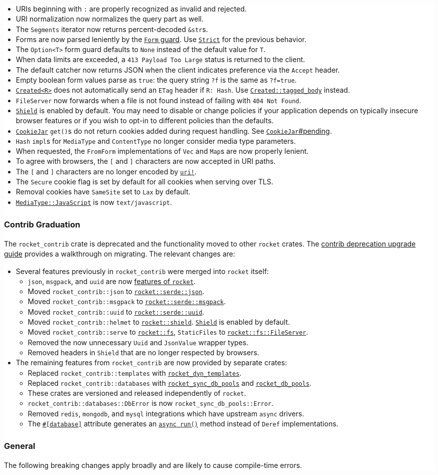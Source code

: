   * URIs beginning with `:` are properly recognized as invalid and rejected.
  * URI normalization now normalizes the query part as well.
  * The `Segments` iterator now returns percent-decoded `&str`s.
  * Forms are now parsed leniently by the [`Form` guard]. Use [`Strict`] for the previous behavior.
  * The `Option<T>` form guard defaults to `None` instead of the default value for `T`.
  * When data limits are exceeded, a `413 Payload Too Large` status is returned to the client.
  * The default catcher now returns JSON when the client indicates preference via the `Accept`
    header.
  * Empty boolean form values parse as `true`: the query string `?f` is the same as `?f=true`.
  * [`Created<R>`] does not automatically send an `ETag` header if `R: Hash`. Use
    [`Created::tagged_body`] instead.
  * `FileServer` now forwards when a file is not found instead of failing with `404 Not Found`.
  * [`Shield`] is enabled by default. You may need to disable or change policies if your application
    depends on typically insecure browser features or if you wish to opt-in to different policies
    than the defaults.
  * [`CookieJar`] `get()`s do not return cookies added during request handling. See
    [`CookieJar`#pending].
  * `Hash` `impl`s for `MediaType` and `ContentType` no longer consider media type parameters.
  * When requested, the `FromForm` implementations of `Vec` and `Map`s are now properly lenient.
  * To agree with browsers, the `[` and `]` characters are now accepted in URI paths.
  * The `[` and `]` characters are no longer encoded by [`uri!`].
  * The `Secure` cookie flag is set by default for all cookies when serving over TLS.
  * Removal cookies have `SameSite` set to `Lax` by default.
  * [`MediaType::JavaScript`] is now `text/javascript`.

### Contrib Graduation

The `rocket_contrib` crate is deprecated and the functionality moved to other `rocket` crates. The
[contrib deprecation upgrade guide] provides a walkthrough on migrating. The relevant changes are:

  * Several features previously in `rocket_contrib` were merged into `rocket` itself:
    - `json`, `msgpack`, and `uuid` are now [features of `rocket`].
    - Moved `rocket_contrib::json` to [`rocket::serde::json`].
    - Moved `rocket_contrib::msgpack` to [`rocket::serde::msgpack`].
    - Moved `rocket_contrib::uuid` to [`rocket::serde::uuid`].
    - Moved `rocket_contrib::helmet` to [`rocket::shield`]. [`Shield`] is enabled by default.
    - Moved `rocket_contrib::serve` to [`rocket::fs`], `StaticFiles` to [`rocket::fs::FileServer`].
    - Removed the now unnecessary `Uuid` and `JsonValue` wrapper types.
    - Removed headers in `Shield` that are no longer respected by browsers.
  * The remaining features from `rocket_contrib` are now provided by separate crates:
    - Replaced `rocket_contrib::templates` with [`rocket_dyn_templates`].
    - Replaced `rocket_contrib::databases` with [`rocket_sync_db_pools`] and [`rocket_db_pools`].
    - These crates are versioned and released independently of `rocket`.
    - `rocket_contrib::databases::DbError` is now `rocket_sync_db_pools::Error`.
    - Removed `redis`, `mongodb`, and `mysql` integrations which have upstream `async` drivers.
    - The [`#[database]`](https://api.rocket.rs/v0.5/rocket_sync_db_pools/attr.database.html)
      attribute generates an [`async run()`] method instead of `Deref` implementations.

### General

The following breaking changes apply broadly and are likely to cause compile-time errors.


[52de9a]: https://github.com/rwf2/Rocket/commit/52de9a
[#2668]: https://github.com/rwf2/Rocket/pull/2668
[deploying section]: https://rocket.rs/guide/v0.5/deploying/
[`WebSocket::accept_key()`]: https://api.rocket.rs/v0.5/rocket_ws/struct.WebSocket#method.accept_key
[phase]: https://api.rocket.rs/v0.5/rocket/struct.Rocket.html#phases
[`async`/`await`]: https://rocket.rs/v0.5/guide/overview/#async-routes
[compilation on Rust's stable]: https://rocket.rs/v0.5/guide/getting-started/#installing-rust
[Feature-complete forms support]: https://rocket.rs/v0.5/guide/requests/#forms
[configuration system]: https://rocket.rs/v0.5/guide/configuration/#configuration
[graceful shutdown]: https://api.rocket.rs/v0.5/rocket/config/struct.Shutdown.html#summary
[asynchronous testing]: https://rocket.rs/v0.5/guide/testing/#asynchronous-testing
[UTF-8 characters]: https://rocket.rs/v0.5/guide/requests/#static-parameters
[ignorable segments]: https://rocket.rs/v0.5/guide/requests/#ignored-segments
[Catcher scoping]: https://rocket.rs/v0.5/guide/requests/#scoping
[ad-hoc validation]: https://rocket.rs/v0.5/guide/requests#ad-hoc-validation
[incoming data limits]: https://rocket.rs/v0.5/guide/requests/#streaming
[build phases]: https://api.rocket.rs/v0.5/rocket/struct.Rocket.html#phases
[Singleton fairings]: https://api.rocket.rs/v0.5/rocket/fairing/trait.Fairing.html#singletons
[features into core]: https://api.rocket.rs/v0.5/rocket/index.html#features
[features of `rocket`]: https://api.rocket.rs/v0.5/rocket/index.html#features
[Data limit declaration in SI units]: https://api.rocket.rs/v0.5/rocket/data/struct.ByteUnit.html
[support for `serde`]: https://api.rocket.rs/v0.5/rocket/serde/index.html
[automatic typed config extraction]: https://api.rocket.rs/v0.5/rocket/fairing/struct.AdHoc.html#method.config
[misconfigured secrets]: https://api.rocket.rs/v0.5/rocket/config/struct.SecretKey.html
[default ranking colors]: https://rocket.rs/v0.5/guide/requests/#default-ranking
[`chat`]: https://github.com/rwf2/Rocket/tree/v0.5/examples/chat
[`Form` guard]: https://api.rocket.rs/v0.5/rocket/form/struct.Form.html
[`Strict`]: https://api.rocket.rs/v0.5/rocket/form/struct.Strict.html
[`CookieJar`#pending]: https://api.rocket.rs/v0.5/rocket/http/struct.CookieJar.html#pending
[`rocket::serde::json`]: https://api.rocket.rs/v0.5/rocket/serde/json/index.html
[`rocket::serde::msgpack`]: https://api.rocket.rs/v0.5/rocket/serde/msgpack/index.html
[`rocket::serde::uuid`]: https://api.rocket.rs/v0.5/rocket/serde/uuid/index.html
[`rocket::shield`]: https://api.rocket.rs/v0.5/rocket/shield/index.html
[`rocket::fs`]: https://api.rocket.rs/v0.5/rocket/fs/index.html
[`async run()`]: https://api.rocket.rs/v0.5/rocket_sync_db_pools/index.html#handlers
[`LocalRequest::json()`]: https://api.rocket.rs/v0.5/rocket/local/blocking/struct.LocalRequest.html#method.json
[`LocalRequest::msgpack()`]: https://api.rocket.rs/v0.5/rocket/local/blocking/struct.LocalRequest.html#method.msgpack
[`LocalResponse::json()`]: https://api.rocket.rs/v0.5/rocket/local/blocking/struct.LocalResponse.html#method.json
[`LocalResponse::msgpack()`]: https://api.rocket.rs/v0.5/rocket/local/blocking/struct.LocalResponse.html#method.msgpack
[hierarchical data limits]: https://api.rocket.rs/v0.5/rocket/data/struct.Limits.html#hierarchy
[default form field values]: https://rocket.rs/v0.5/guide/requests/#defaults
[`Config::ident`]: https://api.rocket.rs/rocket/struct.Config.html#structfield.ident
[`tokio`]: https://tokio.rs/
[Figment]: https://docs.rs/figment/0.10/figment/
[`TempFile`]: https://api.rocket.rs/v0.5/rocket/fs/enum.TempFile.html
[`Contextual`]: https://rocket.rs/v0.5/guide/requests/#context
[`Capped<T>`]: https://api.rocket.rs/v0.5/rocket/data/struct.Capped.html
[default catchers]: https://rocket.rs/v0.5/guide/requests/#default-catchers
[URI types]: https://api.rocket.rs/v0.5/rocket/http/uri/index.html
[`uri!`]: https://api.rocket.rs/v0.5/rocket/macro.uri.html
[`Reference`]: https://api.rocket.rs/v0.5/rocket/http/uri/struct.Reference.html
[`Asterisk`]: https://api.rocket.rs/v0.5/rocket/http/uri/struct.Asterisk.html
[`Redirect`]: https://api.rocket.rs/v0.5/rocket/response/struct.Redirect.html
[`UriDisplayQuery`]: https://api.rocket.rs/v0.5/rocket/derive.UriDisplayQuery.html
[`Shield`]: https://api.rocket.rs/v0.5/rocket/shield/struct.Shield.html
[Sentinels]: https://api.rocket.rs/v0.5/rocket/trait.Sentinel.html
[`local_cache!`]: https://api.rocket.rs/v0.5/rocket/request/macro.local_cache.html
[`local_cache_once!`]: https://api.rocket.rs/v0.5/rocket/request/macro.local_cache_once.html
[`CookieJar`]: https://api.rocket.rs/v0.5/rocket/http/struct.CookieJar.html
[asynchronous streams]: https://rocket.rs/v0.5/guide/responses/#async-streams
[Server-Sent Events]: https://api.rocket.rs/v0.5/rocket/response/stream/struct.EventStream.html
[`fs::relative!`]: https://api.rocket.rs/v0.5/rocket/fs/macro.relative.html
[notification]: https://api.rocket.rs/v0.5/rocket/struct.Shutdown.html
[`Rocket`]: https://api.rocket.rs/v0.5/rocket/struct.Rocket.html
[`rocket::build()`]: https://api.rocket.rs/v0.5/rocket/struct.Rocket.html#method.build
[`Rocket::ignite()`]: https://api.rocket.rs/v0.5/rocket/struct.Rocket.html#method.ignite
[`Rocket::launch()`]: https://api.rocket.rs/v0.5/rocket/struct.Rocket.html#method.launch
[`Request::rocket()`]: https://api.rocket.rs/v0.5/rocket/request/struct.Request.html#method.rocket
[Fairings]: https://rocket.rs/v0.5/guide/fairings/
[configuration system]: https://rocket.rs/v0.5/guide/configuration/
[`Poolable`]: https://api.rocket.rs/v0.5/rocket_sync_db_pools/trait.Poolable.html
[`Config`]: https://api.rocket.rs/v0.5/rocket/struct.Config.html
[`Error`]: https://api.rocket.rs/v0.5/rocket/struct.Error.html
[`LogLevel`]: https://api.rocket.rs/v0.5/rocket/config/enum.LogLevel.html
[`Rocket::register()`]: https://api.rocket.rs/v0.5/rocket/struct.Rocket.html#method.register
[`NamedFile::open`]: https://api.rocket.rs/v0.5/rocket/fs/struct.NamedFile.html#method.open
[`Request::local_cache_async()`]: https://api.rocket.rs/v0.5/rocket/request/struct.Request.html#method.local_cache_async
[`FromRequest`]: https://api.rocket.rs/v0.5/rocket/request/trait.FromRequest.html
[`Fairing`]: https://api.rocket.rs/v0.5/rocket/fairing/trait.Fairing.html
[`catcher::Handler`]: https://api.rocket.rs/v0.5/rocket/catcher/trait.Handler.html
[`route::Handler`]: https://api.rocket.rs/v0.5/rocket/route/trait.Handler.html
[`FromData`]: https://api.rocket.rs/v0.5/rocket/data/trait.FromData.html
[`AsyncRead`]: https://docs.rs/tokio/1/tokio/io/trait.AsyncRead.html
[`AsyncSeek`]: https://docs.rs/tokio/1/tokio/io/trait.AsyncSeek.html
[`rocket::local::asynchronous`]: https://api.rocket.rs/v0.5/rocket/local/asynchronous/index.html
[`rocket::local::blocking`]: https://api.rocket.rs/v0.5/rocket/local/blocking/index.html
[`Outcome`]: https://api.rocket.rs/v0.5/rocket/outcome/enum.Outcome.html
[`rocket::outcome::try_outcome!`]: https://api.rocket.rs/v0.5/rocket/outcome/macro.try_outcome.html
[`Result<T, E>` implements `Responder`]: https://api.rocket.rs/v0.5/rocket/response/trait.Responder.html#provided-implementations
[`Debug`]: https://api.rocket.rs/v0.5/rocket/response/struct.Debug.html
[`std::convert::Infallible`]: https://doc.rust-lang.org/stable/std/convert/enum.Infallible.html
[`ErrorKind::Collisions`]: https://api.rocket.rs/v0.5/rocket/error/enum.ErrorKind.html#variant.Collisions
[`rocket::http::uri::fmt`]: https://api.rocket.rs/v0.5/rocket/http/uri/fmt/index.html
[`Data::open()`]: https://api.rocket.rs/v0.5/rocket/data/struct.Data.html#method.open
[`DataStream`]: https://api.rocket.rs/v0.5/rocket/data/struct.DataStream.html
[`rocket::form`]: https://api.rocket.rs/v0.5/rocket/form/index.html
[`FromFormField`]: https://api.rocket.rs/v0.5/rocket/form/trait.FromFormField.html
[`FromForm`]: https://api.rocket.rs/v0.5/rocket/form/trait.FromForm.html
[`FlashMessage`]: https://api.rocket.rs/v0.5/rocket/request/type.FlashMessage.html
[`Flash`]: https://api.rocket.rs/v0.5/rocket/response/struct.Flash.html
[`rocket::State`]: https://api.rocket.rs/v0.5/rocket/struct.State.html
[`Segments<Path>` and `Segments<Query>`]: https://api.rocket.rs/v0.5/rocket/http/uri/struct.Segments.html
[`Route::map_base()`]: https://api.rocket.rs/v0.5/rocket/route/struct.Route.html#method.map_base
[`uuid` support]: https://api.rocket.rs/v0.5/rocket/serde/uuid/index.html
[`json`]: https://api.rocket.rs/v0.5/rocket/serde/json/index.html
[`msgpack`]: https://api.rocket.rs/v0.5/rocket/serde/msgpack/index.html
[`rocket::serde::json::json!`]: https://api.rocket.rs/v0.5/rocket/serde/json/macro.json.html
[`rocket::shield::Shield`]: https://api.rocket.rs/v0.5/rocket/shield/struct.Shield.html
[`rocket::fs::FileServer`]: https://api.rocket.rs/v0.5/rocket/fs/struct.FileServer.html
[`rocket_dyn_templates`]: https://api.rocket.rs/v0.5/rocket_dyn_templates/index.html
[`rocket_sync_db_pools`]: https://api.rocket.rs/v0.5/rocket_sync_db_pools/index.html
[multitasking]: https://rocket.rs/v0.5/guide/overview/#multitasking
[`Created<R>`]: https://api.rocket.rs/v0.5/rocket/response/status/struct.Created.html
[`Created::tagged_body`]: https://api.rocket.rs/v0.5/rocket/response/status/struct.Created.html#method.tagged_body
[raw identifiers]: https://doc.rust-lang.org/1.51.0/book/appendix-01-keywords.html#raw-identifiers
[`Rocket::config()`]: https://api.rocket.rs/v0.5/rocket/struct.Rocket.html#method.config
[`Rocket::figment()`]: https://api.rocket.rs/v0.5/rocket/struct.Rocket.html#method.figment
[`Rocket::state()`]: https://api.rocket.rs/v0.5/rocket/struct.Rocket.html#method.state
[`Rocket::catchers()`]: https://api.rocket.rs/v0.5/rocket/struct.Rocket.html#method.catchers
[`LocalRequest::inner_mut()`]: https://api.rocket.rs/v0.5/rocket/local/blocking/struct.LocalRequest.html#method.inner_mut
[`RawStrBuf`]: https://api.rocket.rs/v0.5/rocket/http/struct.RawStrBuf.html
[`RawStr`]: https://api.rocket.rs/v0.5/rocket/http/struct.RawStr.html
[`RawStr::percent_encode()`]: https://api.rocket.rs/v0.5/rocket/http/struct.RawStr.html#method.percent_encode
[`RawStr::percent_encode_bytes()`]: https://api.rocket.rs/v0.5/rocket/http/struct.RawStr.html#method.percent_encode_bytes
[`RawStr::strip()`]: https://api.rocket.rs/v0.5/rocket/http/struct.RawStr.html#method.strip_prefix
[`rocket::catcher`]: https://api.rocket.rs/v0.5/rocket/catcher/index.html
[`rocket::route`]: https://api.rocket.rs/v0.5/rocket/route/index.html
[`Segments::prefix_of()`]: https://api.rocket.rs/v0.5/rocket/http/uri/struct.Segments.html#method.prefix_of
[`Template::try_custom()`]: https://api.rocket.rs/v0.5/rocket_dyn_templates/struct.Template.html#method.try_custom
[`Template::custom`]: https://api.rocket.rs/v0.5/rocket_dyn_templates/struct.Template.html#method.custom
[`FileServer::new()`]: https://api.rocket.rs/v0.5/rocket/fs/struct.FileServer.html#method.new
[`content`]: https://api.rocket.rs/v0.5/rocket/response/content/index.html
[`rocket_db_pools`]: https://api.rocket.rs/v0.5/rocket_db_pools/index.html
[mutual TLS]: https://rocket.rs/v0.5/guide/configuration/#mutual-tls
[`Certificate`]: https://api.rocket.rs/v0.5/rocket/mtls/struct.Certificate.html
[`MediaType::with_params()`]: https://api.rocket.rs/v0.5/rocket/http/struct.MediaType.html#method.with_params
[`ContentType::with_params()`]: https://api.rocket.rs/v0.5/rocket/http/struct.ContentType.html#method.with_params
[`Host`]: https://api.rocket.rs/v0.5/rocket/http/uri/struct.Host.html
[`&Host`]: https://api.rocket.rs/v0.5/rocket/http/uri/struct.Host.html
[`Request::host()`]: https://api.rocket.rs/v0.5/rocket/request/struct.Request.html#method.host
[`context!`]: https://api.rocket.rs/v0.5/rocket_dyn_templates/macro.context.html
[`MediaType`]: https://api.rocket.rs/v0.5/rocket/http/struct.MediaType.html
[`ContentType`]: https://api.rocket.rs/v0.5/rocket/http/struct.ContentType.html
[`Method`]: https://api.rocket.rs/v0.5/rocket/http/enum.Method.html
[`(ContentType, T)`]: https://api.rocket.rs/v0.5/rocket/response/content/index.html#usage
[v0.4 to v0.5 migration guide]: https://rocket.rs/v0.5/guide/upgrading/
[contrib deprecation upgrade guide]: https://rocket.rs/v0.5/guide/upgrading/#contrib-deprecation
[FAQ]: https://rocket.rs/v0.5/guide/faq/
[`Rocket::launch()`]: https://api.rocket.rs/v0.5/rocket/struct.Rocket.html#method.launch
[`ErrorKind::Shutdown`]: https://api.rocket.rs/v0.5/rocket/error/enum.ErrorKind.html#variant.Shutdown
[shutdown fairings]: https://api.rocket.rs/v0.5/rocket/fairing/trait.Fairing.html#shutdown
[`Client::terminate()`]: https://api.rocket.rs/v0.5/rocket/local/blocking/struct.Client.html#method.terminate
[`rocket::execute()`]: https://api.rocket.rs/v0.5/rocket/fn.execute.html
[`CookieJar::get_pending()`]: https://api.rocket.rs/v0.5/rocket/http/struct.CookieJar.html#method.get_pending
[`Metadata::render()`]: https://api.rocket.rs/v0.5/rocket_dyn_templates/struct.Metadata.html#method.render
[`pool()`]: https://api.rocket.rs/v0.5/rocket_sync_db_pools/example/struct.ExampleDb.html#method.pool
[`Request::client_ip()`]: https://api.rocket.rs/v0.5/rocket/request/struct.Request.html#method.client_ip
[`max_blocking`]: https://api.rocket.rs/v0.5/rocket/struct.Config.html#structfield.max_blocking
[`ip_header`]: https://api.rocket.rs/v0.5/rocket/struct.Config.html#structfield.ip_header
[`LocalRequest::identity()`]: https://api.rocket.rs/v0.5/rocket/local/blocking/struct.LocalRequest.html#method.identity
[`TempFile::open()`]: https://api.rocket.rs/v0.5/rocket/fs/enum.TempFile.html#method.open
[`Error::pretty_print()`]: https://api.rocket.rs/v0.5/rocket/struct.Error.html#method.pretty_print
[Request connection upgrade APIs]: https://api.rocket.rs/v0.5/rocket/struct.Response.html#upgrading
[`rocket_ws`]: https://api.rocket.rs/v0.5/rocket_ws/
[registering]: https://api.rocket.rs/v0.5/rocket/response/struct.Response.html#method.add_upgrade
[`IoHandler`]: https://api.rocket.rs/v0.5/rocket/data/trait.IoHandler.html
[`response::status`]: https://api.rocket.rs/v0.5/rocket/response/status/index.html
[Custom form errors]: https://api.rocket.rs/v0.5/rocket/form/error/enum.ErrorKind.html#variant.Custom
[`request::Outcome`]: https://api.rocket.rs/v0.5/rocket/request/type.Outcome.html#variant.Forward
[Route `Forward` outcomes]: https://api.rocket.rs/v0.5/rocket/request/type.Outcome.html#variant.Forward
[`Outcome::Error`]: https://api.rocket.rs/v0.5/rocket/outcome/enum.Outcome.html#variant.Error
[`IntoOutcome`]: https://api.rocket.rs/v0.5/rocket/outcome/trait.IntoOutcome.html
[`MediaType::JavaScript`]: https://api.rocket.rs/v0.5/rocket/http/struct.MediaType.html#associatedconstant.JavaScript
[`TempFile::open()`]: https://api.rocket.rs/v0.5/rocket/fs/enum.TempFile.html#method.open
[`Error::pretty_print()`]: https://api.rocket.rs/v0.5/rocket/struct.Error.html#method.pretty_print
[`RouteUri`]: https://api.rocket.rs/v0.5/rocket/route/struct.RouteUri.html
[`3276b8`]: https://github.com/rwf2/Rocket/commit/3276b8
[`#1645`]: https://github.com/rwf2/Rocket/issues/1645
[`f2a56f`]: https://github.com/rwf2/Rocket/commit/f2a56f
[`#1548`]: https://github.com/rwf2/Rocket/issues/1548
[`93e88b0`]: https://github.com/rwf2/Rocket/commit/93e88b0
[#1534]: https://github.com/rwf2/Rocket/issues/1534
[`2059a6`]: https://github.com/rwf2/Rocket/commit/2059a6
[`86bd7c`]: https://github.com/rwf2/Rocket/commit/86bd7c
[`c24a96`]: https://github.com/rwf2/Rocket/commit/c24a96
[enables flushing]: https://api.rocket.rs/v0.4/rocket/response/struct.Stream.html#buffering-and-blocking
[#1312]: https://github.com/rwf2/Rocket/issues/1312
[`89150f`]: https://github.com/rwf2/Rocket/commit/89150f
[#1263]: https://github.com/rwf2/Rocket/issues/1263
[`376f74`]: https://github.com/rwf2/Rocket/commit/376f74
[`Origin::map_path()`]: https://api.rocket.rs/v0.4/rocket/http/uri/struct.Origin.html#method.map_path
[`handler::Outcome::from_or_forward()`]: https://api.rocket.rs/v0.4/rocket/handler/type.Outcome.html#method.from_or_forward
[`Options::NormalizeDirs`]: https://api.rocket.rs/v0.4/rocket_contrib/serve/struct.Options.html#associatedconstant.NormalizeDirs
[`Debug`]: https://api.rocket.rs/v0.4/rocket/response/struct.Debug.html
[`NoContent`]: https://api.rocket.rs/v0.4/rocket/response/status/struct.NoContent.html
[`Unauthorized`]: https://api.rocket.rs/v0.4/rocket/response/status/struct.Unauthorized.html
[`Forbidden`]: https://api.rocket.rs/v0.4/rocket/response/status/struct.Forbidden.html
[`Conflict`]: https://api.rocket.rs/v0.4/rocket/response/status/struct.Conflict.html
[Matrix]: https://chat.mozilla.org/#/room/#rocket:mozilla.org
[Freenode]: https://kiwiirc.com/client/chat.freenode.net/#rocket
[`StaticFiles::rank()`]: https://api.rocket.rs/v0.4/rocket_contrib/serve/struct.StaticFiles.html#method.rank
[`SpaceHelmet`]: https://api.rocket.rs/v0.4/rocket_contrib/helmet/index.html
[`State::from()`]: https://api.rocket.rs/v0.4/rocket/struct.State.html#method.from
[Typed URIs]: https://rocket.rs/v0.4/guide/responses/#typed-uris
[ORM agnostic database support]: https://rocket.rs/v0.4/guide/state/#databases
[`Template::custom()`]: https://api.rocket.rs/v0.4/rocket_contrib/templates/struct.Template.html#method.custom
[`LocalRequest::private_cookie()`]: https://api.rocket.rs/v0.4/rocket/local/struct.LocalRequest.html#method.private_cookie
[`LocalRequest`]: https://api.rocket.rs/v0.4/rocket/local/struct.LocalRequest.html
[shorthands]: https://api.rocket.rs/v0.4/rocket/http/struct.ContentType.html#method.parse_flexible
[derive for `FromFormValue`]: https://api.rocket.rs/v0.4/rocket_codegen/derive.FromFormValue.html
[derive for `Responder`]: https://api.rocket.rs/v0.4/rocket_codegen/derive.Responder.html
[`Response::cookies()`]: https://api.rocket.rs/v0.4/rocket/struct.Response.html#method.cookies
[`Client`]: https://api.rocket.rs/v0.4/rocket/local/struct.Client.html
[Request-Local State]: https://rocket.rs/v0.4/guide/state/#request-local-state
[`Metadata`]: https://api.rocket.rs/v0.4/rocket_contrib/templates/struct.Metadata.html
[`Uri`]: https://api.rocket.rs/v0.4/rocket/http/uri/enum.Uri.html
[`Origin`]: https://api.rocket.rs/v0.4/rocket/http/uri/struct.Origin.html
[`Absolute`]: https://api.rocket.rs/v0.4/rocket/http/uri/struct.Absolute.html
[`Authority`]: https://api.rocket.rs/v0.4/rocket/http/uri/struct.Authority.html
[`Outcome::and_then()`]: https://api.rocket.rs/v0.4/rocket/enum.Outcome.html#method.and_then
[`Outcome::forward_then()`]: https://api.rocket.rs/v0.4/rocket/enum.Outcome.html#method.forward_then
[`Outcome::failure_then()`]: https://api.rocket.rs/v0.4/rocket/enum.Outcome.html#method.failure_then
[`StaticFiles`]: https://api.rocket.rs/v0.4/rocket_contrib/serve/struct.StaticFiles.html
[live template reloading]: https://rocket.rs/v0.4/guide/responses/#live-reloading
[`Handler`]: https://api.rocket.rs/v0.4/rocket/trait.Handler.html
[`mount()`]: https://api.rocket.rs/v0.4/rocket/struct.Rocket.html#method.mount
[`FromData::transform()`]: https://api.rocket.rs/v0.4/rocket/data/trait.FromData.html#tymethod.transform
[transforming]: https://api.rocket.rs/v0.4/rocket/data/trait.FromData.html#transforming
[query string handling]: https://rocket.rs/v0.4/guide/requests/#query-strings
[Default rankings]: https://rocket.rs/v0.4/guide/requests/#default-ranking
[`Request::get_query_value()`]: https://api.rocket.rs/v0.4/rocket/struct.Request.html#method.get_query_value
[`Responder` for `Status`]: https://rocket.rs/v0.4/guide/responses/#status
[`rocket_codegen`]: https://api.rocket.rs/v0.4/rocket_codegen/index.html
[`LaunchErrorKind::Collision`]: https://api.rocket.rs/v0.4/rocket/error/enum.LaunchErrorKind.html#variant.Collision
[`json!`]: https://api.rocket.rs/v0.4/rocket_contrib/macro.json.html
[`JsonValue`]: https://api.rocket.rs/v0.4/rocket_contrib/json/struct.JsonValue.html
[`Json`]: https://api.rocket.rs/v0.4/rocket_contrib/json/struct.Json.html
[`ring`]: https://crates.io/crates/ring
[`Template::show()`]: https://api.rocket.rs/v0.4/rocket_contrib/templates/struct.Template.html#method.show
[`Template::render()`]: https://api.rocket.rs/v0.4/rocket_contrib/templates/struct.Template.html#method.render
[`client.rocket()`]: https://api.rocket.rs/v0.4/rocket/local/struct.Client.html#method.rocket
[`Request::remote()`]: https://api.rocket.rs/v0.4/rocket/struct.Request.html#method.remote
[`Request::real_ip()`]: https://api.rocket.rs/v0.4/rocket/struct.Request.html#method.real_ip
[`Request::client_ip()`]: https://api.rocket.rs/v0.4/rocket/struct.Request.html#method.client_ip
[`Bind`]: https://api.rocket.rs/v0.4/rocket/error/enum.LaunchErrorKind.html#variant.Bind
[`LaunchErrorKind`]: https://api.rocket.rs/v0.4/rocket/error/enum.LaunchErrorKind.html
[`Client::untracked()`]: https://api.rocket.rs/v0.4/rocket/local/struct.Client.html#method.untracked
[`Uuid`]: https://api.rocket.rs/v0.4/rocket_contrib/uuid/struct.Uuid.html
[`Route`]: https://api.rocket.rs/v0.4/rocket/struct.Route.html
[`Redirect`]: https://api.rocket.rs/v0.4/rocket/response/struct.Redirect.html
[`Request::uri()`]: https://api.rocket.rs/v0.4/rocket/struct.Request.html#method.uri
[`FormDataError`]: https://api.rocket.rs/v0.4/rocket/request/enum.FormDataError.html
[`FromData`]: https://api.rocket.rs/v0.4/rocket/data/trait.FromData.html
[`Form`]: https://api.rocket.rs/v0.4/rocket/request/struct.Form.html
[`LenientForm`]: https://api.rocket.rs/v0.4/rocket/request/struct.LenientForm.html
[`AdHoc`]: https://api.rocket.rs/v0.4/rocket/fairing/struct.AdHoc.html
[`Missing`]: https://api.rocket.rs/v0.4/rocket/config/enum.ConfigError.html#variant.Missing
[`ConfigError`]: https://api.rocket.rs/v0.4/rocket/config/enum.ConfigError.html
[`Rocket::register()`]: https://api.rocket.rs/v0.4/rocket/struct.Rocket.html#method.register
[`JsonError`]: https://api.rocket.rs/v0.4/rocket_contrib/json/enum.JsonError.html
[transformations]: https://api.rocket.rs/v0.4/rocket/data/trait.FromData.html#transforming
[`FromDataSimple`]: https://api.rocket.rs/v0.4/rocket/data/trait.FromDataSimple.html
[`Request::get_param()`]: https://api.rocket.rs/v0.4/rocket/struct.Request.html#method.get_param
[`Request::get_segments()`]: https://api.rocket.rs/v0.4/rocket/struct.Request.html#method.get_segments
[`FormItem`]: https://api.rocket.rs/v0.4/rocket/request/struct.FormItem.html
[`rocket_contrib`]: https://api.rocket.rs/v0.4/rocket_contrib/index.html
[`MsgPack`]: https://api.rocket.rs/v0.4/rocket_contrib/msgpack/struct.MsgPack.html
[`Status::new()`]: https://api.rocket.rs/v0.4/rocket/http/struct.Status.html#method.new
[`Config`]: https://api.rocket.rs/v0.4/rocket/struct.Config.html
[`Config::root()`]: https://api.rocket.rs/v0.4/rocket/struct.Config.html#method.root
[Tera templates example]: https://github.com/rwf2/Rocket/tree/v0.4/examples/tera_templates
[`FormItems`]: https://api.rocket.rs/v0.4/rocket/request/enum.FormItems.html
[`Config::active()`]: https://api.rocket.rs/v0.4/rocket/config/struct.Config.html#method.active
[`Flash`]: https://api.rocket.rs/v0.4/rocket/response/struct.Flash.html
[`AdHoc::on_attach()`]: https://api.rocket.rs/v0.4/rocket/fairing/struct.AdHoc.html#method.on_attach
[`AdHoc::on_launch()`]: https://api.rocket.rs/v0.4/rocket/fairing/struct.AdHoc.html#method.on_launch
[`Config::root_relative()`]: https://api.rocket.rs/v0.4/rocket/struct.Config.html#method.root_relative
[`Config::tls_enabled()`]: https://api.rocket.rs/v0.4/rocket/struct.Config.html#method.tls_enabled
[`rocket_codegen`]: https://api.rocket.rs/v0.4/rocket_codegen/index.html
[`FromParam`]: https://api.rocket.rs/v0.4/rocket/request/trait.FromParam.html
[`FromFormValue`]: https://api.rocket.rs/v0.4/rocket/request/trait.FromFormValue.html
[`Data`]: https://api.rocket.rs/v0.4/rocket/struct.Data.html
[Fairings]: https://rocket.rs/v0.3/guide/fairings/
[Native TLS support]: https://rocket.rs/v0.3/guide/configuration/#configuring-tls
[Private cookies]: https://rocket.rs/v0.3/guide/requests/#private-cookies
[can be renamed]: https://rocket.rs/v0.3/guide/requests/#field-renaming
[`MsgPack`]: https://api.rocket.rs/v0.3/rocket_contrib/struct.MsgPack.html
[`Rocket::launch()`]: https://api.rocket.rs/v0.3/rocket/struct.Rocket.html#method.launch
[`LaunchError`]: https://api.rocket.rs/v0.3/rocket/error/struct.LaunchError.html
[Default rankings]: https://api.rocket.rs/v0.3/rocket/struct.Route.html
[`Route`]: https://api.rocket.rs/v0.3/rocket/struct.Route.html
[`Accept`]: https://api.rocket.rs/v0.3/rocket/http/struct.Accept.html
[`Request::accept()`]: https://api.rocket.rs/v0.3/rocket/struct.Request.html#method.accept
[`contrib`]: https://api.rocket.rs/v0.3/rocket_contrib/
[`Rocket::routes()`]: https://api.rocket.rs/v0.3/rocket/struct.Rocket.html#method.routes
[`Response::body_string()`]: https://api.rocket.rs/v0.3/rocket/struct.Response.html#method.body_string
[`Response::body_bytes()`]: https://api.rocket.rs/v0.3/rocket/struct.Response.html#method.body_bytes
[`Response::content_type()`]: https://api.rocket.rs/v0.3/rocket/struct.Response.html#method.content_type
[`Request::guard()`]: https://api.rocket.rs/v0.3/rocket/struct.Request.html#method.guard
[`Request::limits()`]: https://api.rocket.rs/v0.3/rocket/struct.Request.html#method.limits
[`Request::route()`]: https://api.rocket.rs/v0.3/rocket/struct.Request.html#method.route
[`Config`]: https://api.rocket.rs/v0.3/rocket/struct.Config.html
[`Cookies`]: https://api.rocket.rs/v0.3/rocket/http/enum.Cookies.html
[`Config::get_datetime()`]: https://api.rocket.rs/v0.3/rocket/struct.Config.html#method.get_datetime
[`LenientForm`]: https://api.rocket.rs/v0.3/rocket/request/struct.LenientForm.html
[configuration parameters]: https://api.rocket.rs/v0.3/rocket/config/index.html#environment-variables
[`NotFound`]: https://api.rocket.rs/v0.3/rocket/response/status/struct.NotFound.html
[`&RawStr`]: https://api.rocket.rs/v0.3/rocket/http/struct.RawStr.html
[`IntoOutcome`]: https://api.rocket.rs/v0.3/rocket/outcome/trait.IntoOutcome.html
[`local`]: https://api.rocket.rs/v0.3/rocket/local/index.html
[`Rocket::config()`]: https://api.rocket.rs/v0.3/rocket/struct.Rocket.html#method.config
[managed state]: https://rocket.rs/v0.3/guide/state/
[`Responder`]: https://api.rocket.rs/v0.3/rocket/response/trait.Responder.html
[`Template::show()`]: https://api.rocket.rs/v0.3/rocket_contrib/struct.Template.html#method.show
[`FromForm`]: https://api.rocket.rs/v0.3/rocket/request/trait.FromForm.html
[`ConfigError`]: https://api.rocket.rs/v0.3/rocket/config/enum.ConfigError.html
[`ContentType::from_extension()`]: https://api.rocket.rs/v0.3/rocket/http/struct.ContentType.html#method.from_extension
[`rocket_contrib::Json`]: https://api.rocket.rs/v0.3/rocket_contrib/struct.Json.html
[`content`]: https://api.rocket.rs/v0.3/rocket/response/content/index.html
[`yansi`]: https://crates.io/crates/yansi
[`Request`]: https://api.rocket.rs/v0.3/rocket/struct.Request.html
[`State`]: https://api.rocket.rs/v0.3/rocket/struct.State.html
[#265]: https://github.com/rwf2/Rocket/issues/265